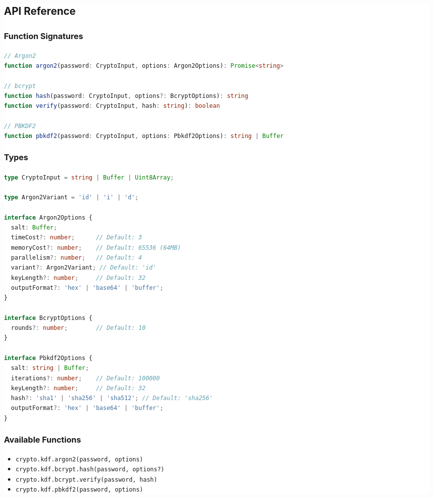 ```typescript
```

## API Reference

### Function Signatures

```typescript
// Argon2
function argon2(password: CryptoInput, options: Argon2Options): Promise<string>

// bcrypt
function hash(password: CryptoInput, options?: BcryptOptions): string
function verify(password: CryptoInput, hash: string): boolean

// PBKDF2
function pbkdf2(password: CryptoInput, options: Pbkdf2Options): string | Buffer
```

### Types

```typescript
type CryptoInput = string | Buffer | Uint8Array;

type Argon2Variant = 'id' | 'i' | 'd';

interface Argon2Options {
  salt: Buffer;
  timeCost?: number;      // Default: 3
  memoryCost?: number;    // Default: 65536 (64MB)
  parallelism?: number;   // Default: 4
  variant?: Argon2Variant; // Default: 'id'
  keyLength?: number;     // Default: 32
  outputFormat?: 'hex' | 'base64' | 'buffer';
}

interface BcryptOptions {
  rounds?: number;        // Default: 10
}

interface Pbkdf2Options {
  salt: string | Buffer;
  iterations?: number;    // Default: 100000
  keyLength?: number;     // Default: 32
  hash?: 'sha1' | 'sha256' | 'sha512'; // Default: 'sha256'
  outputFormat?: 'hex' | 'base64' | 'buffer';
}
```

### Available Functions

- `crypto.kdf.argon2(password, options)`
- `crypto.kdf.bcrypt.hash(password, options?)`
- `crypto.kdf.bcrypt.verify(password, hash)`
- `crypto.kdf.pbkdf2(password, options)`
